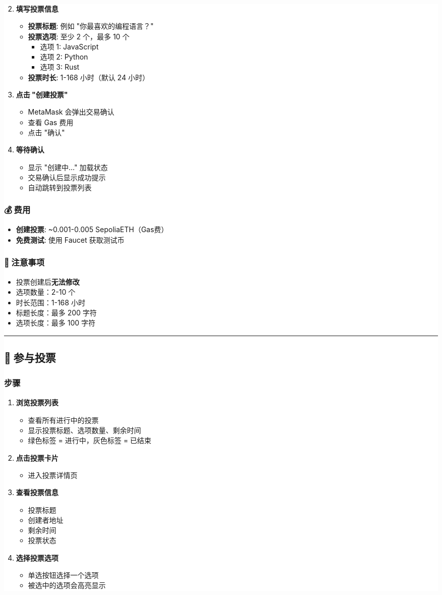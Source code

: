2. **填写投票信息**
   - **投票标题**: 例如 "你最喜欢的编程语言？"
   - **投票选项**: 至少 2 个，最多 10 个
     - 选项 1: JavaScript
     - 选项 2: Python
     - 选项 3: Rust
   - **投票时长**: 1-168 小时（默认 24 小时）

3. **点击 "创建投票"**
   - MetaMask 会弹出交易确认
   - 查看 Gas 费用
   - 点击 "确认"

4. **等待确认**
   - 显示 "创建中..." 加载状态
   - 交易确认后显示成功提示
   - 自动跳转到投票列表

### 💰 费用

- **创建投票**: ~0.001-0.005 SepoliaETH（Gas费）
- **免费测试**: 使用 Faucet 获取测试币

### 📝 注意事项

- 投票创建后**无法修改**
- 选项数量：2-10 个
- 时长范围：1-168 小时
- 标题长度：最多 200 字符
- 选项长度：最多 100 字符

---

## 🎯 参与投票

### 步骤

1. **浏览投票列表**
   - 查看所有进行中的投票
   - 显示投票标题、选项数量、剩余时间
   - 绿色标签 = 进行中，灰色标签 = 已结束

2. **点击投票卡片**
   - 进入投票详情页

3. **查看投票信息**
   - 投票标题
   - 创建者地址
   - 剩余时间
   - 投票状态

4. **选择投票选项**
   - 单选按钮选择一个选项
   - 被选中的选项会高亮显示
